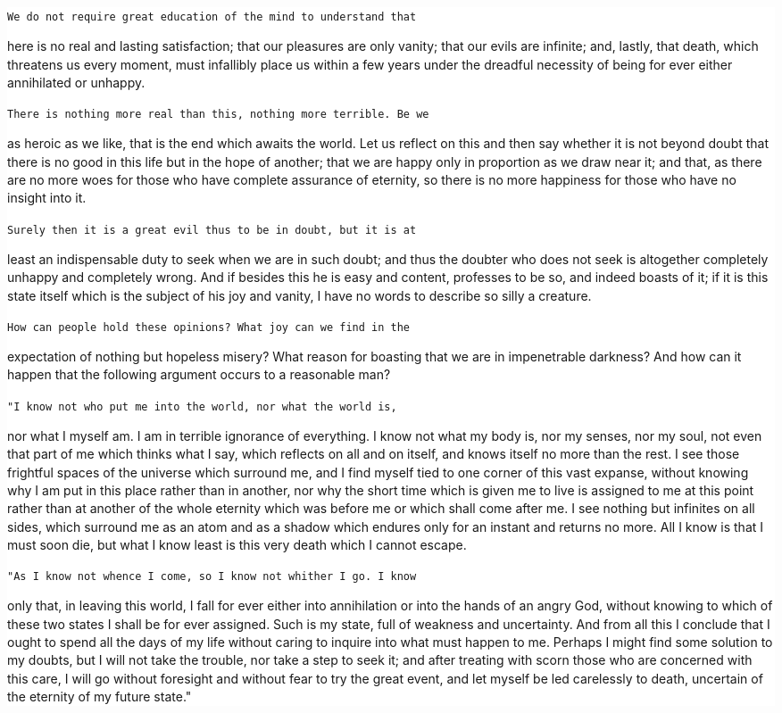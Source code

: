     We do not require great education of the mind to understand that
here is no real and lasting satisfaction; that our pleasures are
only vanity; that our evils are infinite; and, lastly, that death,
which threatens us every moment, must infallibly place us within a few
years under the dreadful necessity of being for ever either
annihilated or unhappy.

    There is nothing more real than this, nothing more terrible. Be we
as heroic as we like, that is the end which awaits the world. Let us
reflect on this and then say whether it is not beyond doubt that there
is no good in this life but in the hope of another; that we are
happy only in proportion as we draw near it; and that, as there are no
more woes for those who have complete assurance of eternity, so
there is no more happiness for those who have no insight into it.

    Surely then it is a great evil thus to be in doubt, but it is at
least an indispensable duty to seek when we are in such doubt; and
thus the doubter who does not seek is altogether completely unhappy
and completely wrong. And if besides this he is easy and content,
professes to be so, and indeed boasts of it; if it is this state
itself which is the subject of his joy and vanity, I have no words
to describe so silly a creature.

    How can people hold these opinions? What joy can we find in the
expectation of nothing but hopeless misery? What reason for boasting
that we are in impenetrable darkness? And how can it happen that the
following argument occurs to a reasonable man?

    "I know not who put me into the world, nor what the world is,
nor what I myself am. I am in terrible ignorance of everything. I know
not what my body is, nor my senses, nor my soul, not even that part of
me which thinks what I say, which reflects on all and on itself, and
knows itself no more than the rest. I see those frightful spaces of
the universe which surround me, and I find myself tied to one corner
of this vast expanse, without knowing why I am put in this place
rather than in another, nor why the short time which is given me to
live is assigned to me at this point rather than at another of the
whole eternity which was before me or which shall come after me. I see
nothing but infinites on all sides, which surround me as an atom and
as a shadow which endures only for an instant and returns no more. All
I know is that I must soon die, but what I know least is this very
death which I cannot escape.

    "As I know not whence I come, so I know not whither I go. I know
only that, in leaving this world, I fall for ever either into
annihilation or into the hands of an angry God, without knowing to
which of these two states I shall be for ever assigned. Such is my
state, full of weakness and uncertainty. And from all this I
conclude that I ought to spend all the days of my life without
caring to inquire into what must happen to me. Perhaps I might find
some solution to my doubts, but I will not take the trouble, nor
take a step to seek it; and after treating with scorn those who are
concerned with this care, I will go without foresight and without fear
to try the great event, and let myself be led carelessly to death,
uncertain of the eternity of my future state."
